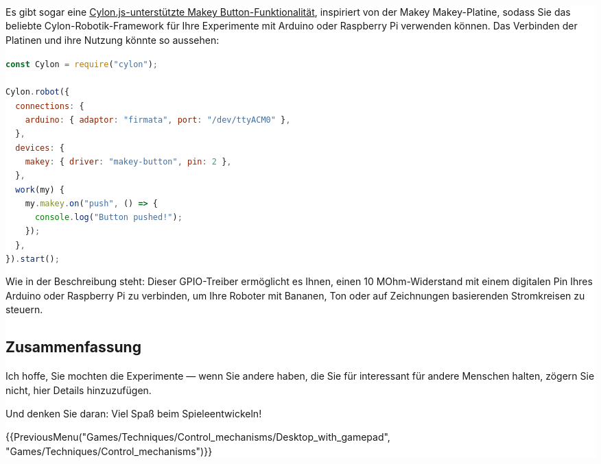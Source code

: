 Es gibt sogar eine [Cylon.js-unterstützte Makey Button-Funktionalität](https://cylonjs.com/documentation/drivers/makey-button/), inspiriert von der Makey Makey-Platine, sodass Sie das beliebte Cylon-Robotik-Framework für Ihre Experimente mit Arduino oder Raspberry Pi verwenden können. Das Verbinden der Platinen und ihre Nutzung könnte so aussehen:

```js
const Cylon = require("cylon");

Cylon.robot({
  connections: {
    arduino: { adaptor: "firmata", port: "/dev/ttyACM0" },
  },
  devices: {
    makey: { driver: "makey-button", pin: 2 },
  },
  work(my) {
    my.makey.on("push", () => {
      console.log("Button pushed!");
    });
  },
}).start();
```

Wie in der Beschreibung steht: Dieser GPIO-Treiber ermöglicht es Ihnen, einen 10 MOhm-Widerstand mit einem digitalen Pin Ihres Arduino oder Raspberry Pi zu verbinden, um Ihre Roboter mit Bananen, Ton oder auf Zeichnungen basierenden Stromkreisen zu steuern.

## Zusammenfassung

Ich hoffe, Sie mochten die Experimente — wenn Sie andere haben, die Sie für interessant für andere Menschen halten, zögern Sie nicht, hier Details hinzuzufügen.

Und denken Sie daran: Viel Spaß beim Spieleentwickeln!

{{PreviousMenu("Games/Techniques/Control_mechanisms/Desktop_with_gamepad", "Games/Techniques/Control_mechanisms")}}
